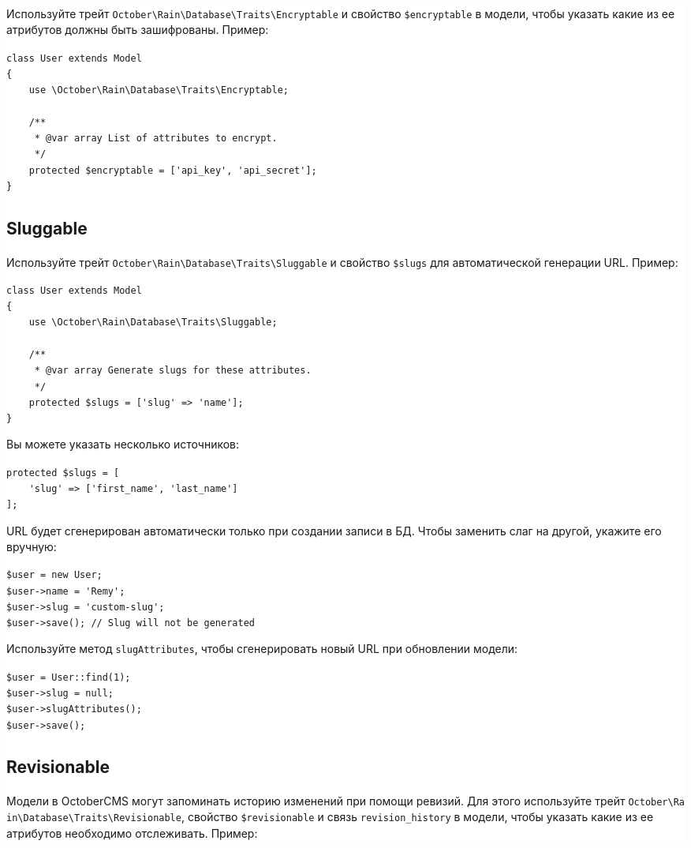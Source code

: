 Используйте трейт `October\Rain\Database\Traits\Encryptable` и свойство `$encryptable` в модели, чтобы указать какие из ее атрибутов должны быть зашифрованы. Пример:

    class User extends Model
    {
        use \October\Rain\Database\Traits\Encryptable;

        /**
         * @var array List of attributes to encrypt.
         */
        protected $encryptable = ['api_key', 'api_secret'];
    }

<a href="sluggable" name="sluggable" class="anchor"></a>
## Sluggable

Используйте трейт `October\Rain\Database\Traits\Sluggable` и свойство `$slugs` для автоматической генерации URL. Пример:

    class User extends Model
    {
        use \October\Rain\Database\Traits\Sluggable;

        /**
         * @var array Generate slugs for these attributes.
         */
        protected $slugs = ['slug' => 'name'];
    }

Вы можете указать несколько источников:

    protected $slugs = [
        'slug' => ['first_name', 'last_name']
    ];

URL будет сгенерирован автоматически только при создании записи в БД. Чтобы заменить слаг на другой, укажите его вручную:

    $user = new User;
    $user->name = 'Remy';
    $user->slug = 'custom-slug';
    $user->save(); // Slug will not be generated

Используйте метод `slugAttributes`, чтобы сгенерировать новый URL при обновлении модели:

    $user = User::find(1);
    $user->slug = null;
    $user->slugAttributes();
    $user->save();

<a href="revisionable" name="revisionable" class="anchor"></a>
## Revisionable

Модели в OctoberCMS могут запоминать историю изменений при помощи ревизий. Для этого используйте трейт `October\Rain\Database\Traits\Revisionable`, свойство `$revisionable` и связь `revision_history` в модели, чтобы указать какие из ее атрибутов необходимо отслеживать. Пример:
